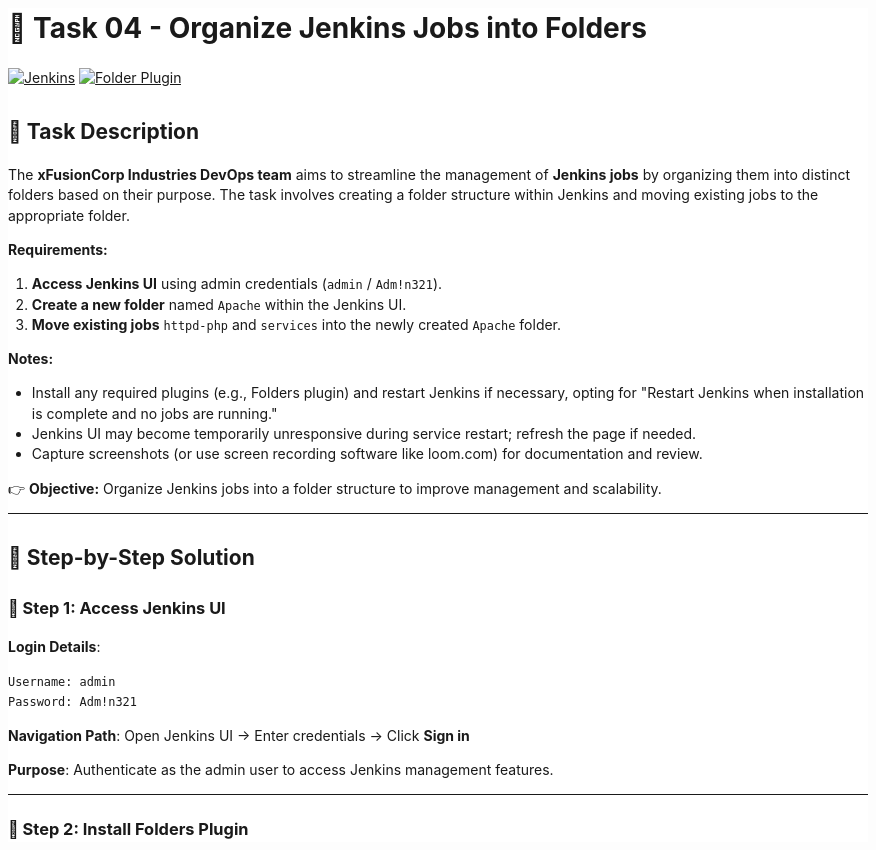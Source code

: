 # 🌟 **Task 04 - Organize Jenkins Jobs into Folders**

[![Jenkins](https://img.shields.io/badge/Jenkins-D24939?style=for-the-badge&logo=jenkins&logoColor=white)](https://jenkins.io/)
[![Folder Plugin](https://img.shields.io/badge/Folder_Plugin-45B7D1?style=for-the-badge&logo=folder&logoColor=white)](https://plugins.jenkins.io/cloudbees-folder/)

## 📌 **Task Description**

The **xFusionCorp Industries DevOps team** aims to streamline the management of **Jenkins jobs** by organizing them into distinct folders based on their purpose. The task involves creating a folder structure within Jenkins and moving existing jobs to the appropriate folder.

**Requirements:**
1. **Access Jenkins UI** using admin credentials (`admin` / `Adm!n321`).
2. **Create a new folder** named `Apache` within the Jenkins UI.
3. **Move existing jobs** `httpd-php` and `services` into the newly created `Apache` folder.

**Notes:**
- Install any required plugins (e.g., Folders plugin) and restart Jenkins if necessary, opting for "Restart Jenkins when installation is complete and no jobs are running."
- Jenkins UI may become temporarily unresponsive during service restart; refresh the page if needed.
- Capture screenshots (or use screen recording software like loom.com) for documentation and review.

👉 **Objective:** Organize Jenkins jobs into a folder structure to improve management and scalability.

---

## 🔹 **Step-by-Step Solution**

### **🔹 Step 1: Access Jenkins UI**



**Login Details**:
```
Username: admin
Password: Adm!n321
```

**Navigation Path**: Open Jenkins UI → Enter credentials → Click **Sign in**

**Purpose**: Authenticate as the admin user to access Jenkins management features.

---

### **🔹 Step 2: Install Folders Plugin**
